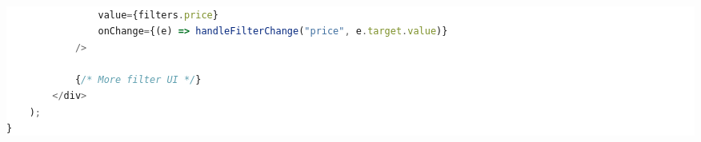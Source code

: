 ```typescript
                value={filters.price}
                onChange={(e) => handleFilterChange("price", e.target.value)}
            />
            
            {/* More filter UI */}
        </div>
    );
}
```
